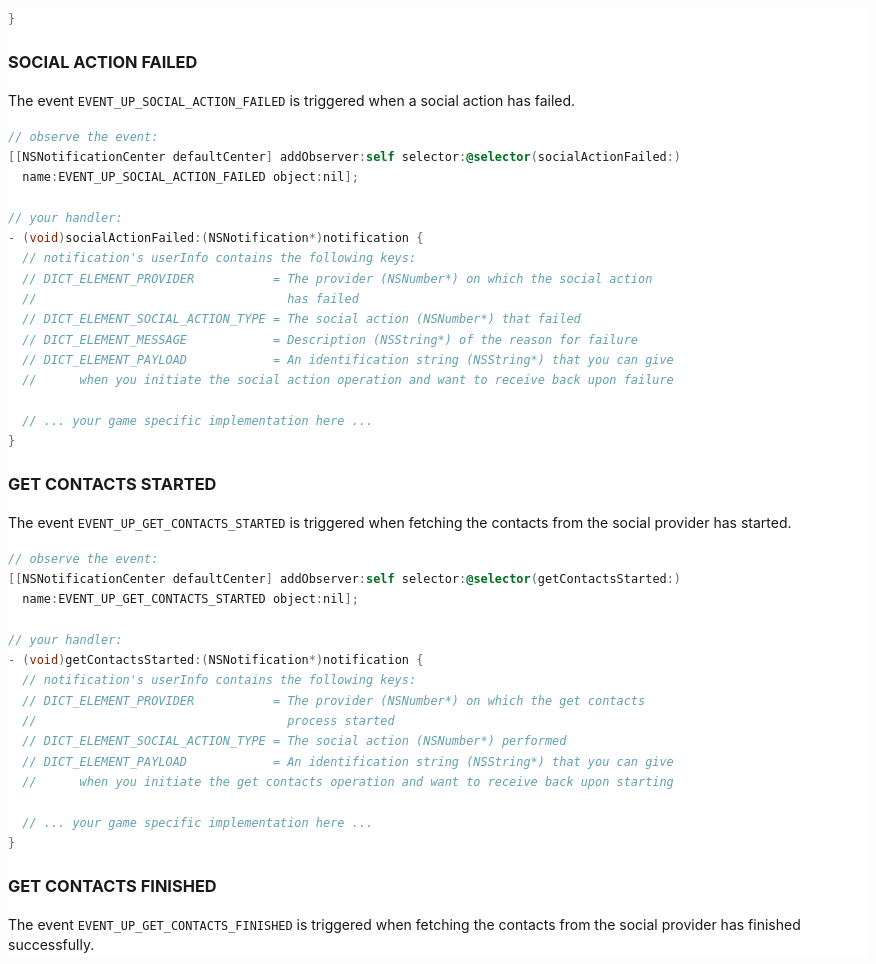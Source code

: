 ``` objectivec
}
```

### SOCIAL ACTION FAILED

The event `EVENT_UP_SOCIAL_ACTION_FAILED` is triggered when a social action has failed.

``` objectivec
// observe the event:
[[NSNotificationCenter defaultCenter] addObserver:self selector:@selector(socialActionFailed:)
  name:EVENT_UP_SOCIAL_ACTION_FAILED object:nil];

// your handler:
- (void)socialActionFailed:(NSNotification*)notification {
  // notification's userInfo contains the following keys:
  // DICT_ELEMENT_PROVIDER           = The provider (NSNumber*) on which the social action
  //                                   has failed
  // DICT_ELEMENT_SOCIAL_ACTION_TYPE = The social action (NSNumber*) that failed
  // DICT_ELEMENT_MESSAGE            = Description (NSString*) of the reason for failure
  // DICT_ELEMENT_PAYLOAD            = An identification string (NSString*) that you can give
  //      when you initiate the social action operation and want to receive back upon failure

  // ... your game specific implementation here ...
}
```

### GET CONTACTS STARTED

The event `EVENT_UP_GET_CONTACTS_STARTED` is triggered when fetching the contacts from the social provider has started.

``` objectivec
// observe the event:
[[NSNotificationCenter defaultCenter] addObserver:self selector:@selector(getContactsStarted:)
  name:EVENT_UP_GET_CONTACTS_STARTED object:nil];

// your handler:
- (void)getContactsStarted:(NSNotification*)notification {
  // notification's userInfo contains the following keys:
  // DICT_ELEMENT_PROVIDER           = The provider (NSNumber*) on which the get contacts
  //                                   process started
  // DICT_ELEMENT_SOCIAL_ACTION_TYPE = The social action (NSNumber*) performed
  // DICT_ELEMENT_PAYLOAD            = An identification string (NSString*) that you can give
  //      when you initiate the get contacts operation and want to receive back upon starting

  // ... your game specific implementation here ...
}
```

### GET CONTACTS FINISHED

The event `EVENT_UP_GET_CONTACTS_FINISHED` is triggered when fetching the contacts from the social provider has finished successfully.
